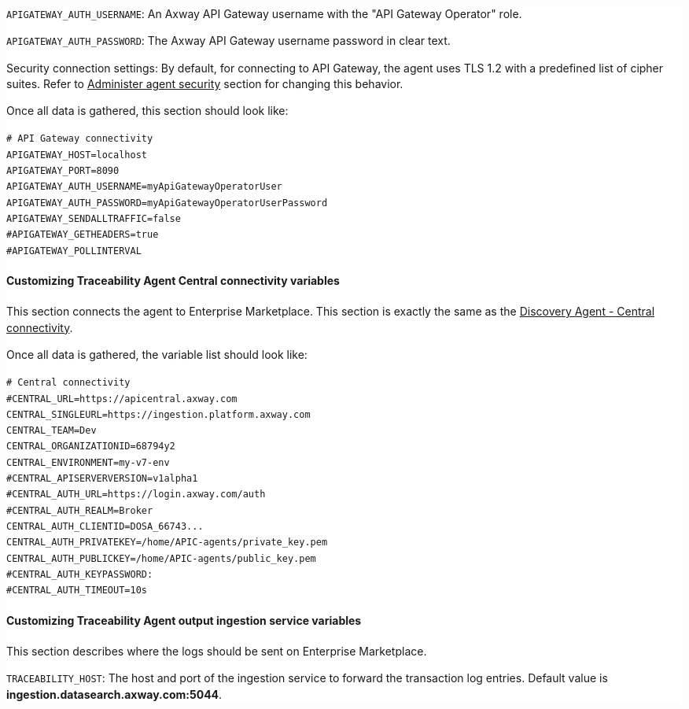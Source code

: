 `APIGATEWAY_AUTH_USERNAME`: An Axway API Gateway username with the "API Gateway Operator" role.

`APIGATEWAY_AUTH_PASSWORD`: The Axway API Gateway username password in clear text.

Security connection settings: By default, for connecting to API Gateway, the agent uses TLS 1.2 with a predefined list of cipher suites. Refer to [Administer agent security](/docs/connect_manage_environ/connected_agent_common_reference/agent_security/) section for changing this behavior.

Once all data is gathered, this section should look like:

```shell
# API Gateway connectivity
APIGATEWAY_HOST=localhost
APIGATEWAY_PORT=8090
APIGATEWAY_AUTH_USERNAME=myApiGatewayOperatorUser
APIGATEWAY_AUTH_PASSWORD=myApiGatewayOperatorUserPassword
APIGATEWAY_SENDALLTRAFFIC=false
#APIGATEWAY_GETHEADERS=true 
#APIGATEWAY_POLLINTERVAL
```

#### Customizing Traceability Agent Central connectivity variables

This section connects the agent to Enterprise Marketplace.
This section is exactly the same as the [Discovery Agent - Central connectivity](/docs/connect_manage_environ/connect_api_manager/gateway-administation/#customizing-discovery-agent-central-connectivity-variables).

Once all data is gathered, the variable list should look like:

```shell
# Central connectivity
#CENTRAL_URL=https://apicentral.axway.com
CENTRAL_SINGLEURL=https://ingestion.platform.axway.com
CENTRAL_TEAM=Dev
CENTRAL_ORGANIZATIONID=68794y2
CENTRAL_ENVIRONMENT=my-v7-env
#CENTRAL_APISERVERVERSION=v1alpha1
#CENTRAL_AUTH_URL=https://login.axway.com/auth
#CENTRAL_AUTH_REALM=Broker
CENTRAL_AUTH_CLIENTID=DOSA_66743...
CENTRAL_AUTH_PRIVATEKEY=/home/APIC-agents/private_key.pem
CENTRAL_AUTH_PUBLICKEY=/home/APIC-agents/public_key.pem
#CENTRAL_AUTH_KEYPASSWORD:
#CENTRAL_AUTH_TIMEOUT=10s
```

#### Customizing Traceability Agent output ingestion service variables

This section describes where the logs should be sent on Enterprise Marketplace.

`TRACEABILITY_HOST`: The host and port of the ingestion service to forward the transaction log entries. Default value is **ingestion.datasearch.axway.com:5044**.
